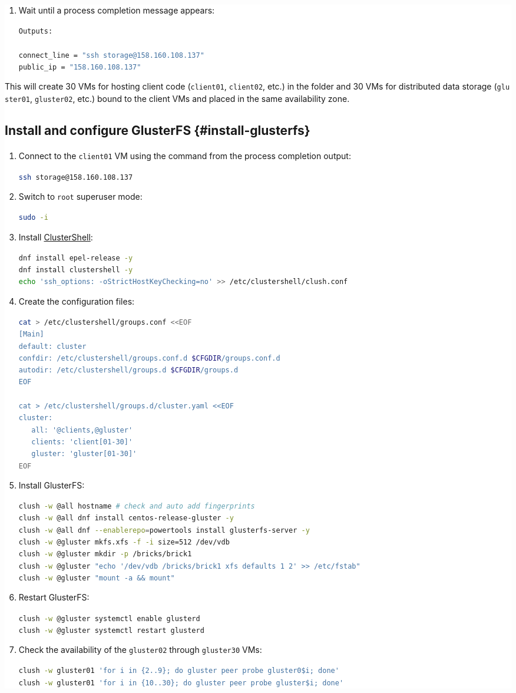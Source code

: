    ```bash
   ```
1. Wait until a process completion message appears:
   ```bash
   Outputs:

   connect_line = "ssh storage@158.160.108.137"
   public_ip = "158.160.108.137"
   ```

This will create 30 VMs for hosting client code (`client01`, `client02`, etc.) in the folder and 30 VMs for distributed data storage (`gluster01`, `gluster02`, etc.) bound to the client VMs and placed in the same availability zone.

## Install and configure GlusterFS {#install-glusterfs}

1. Connect to the `client01` VM using the command from the process completion output:
   ```bash
   ssh storage@158.160.108.137
   ```
1. Switch to `root` superuser mode:
   ```bash
   sudo -i
   ```
1. Install [ClusterShell](https://clustershell.readthedocs.io/en/latest/intro.html):
   ```bash
   dnf install epel-release -y
   dnf install clustershell -y
   echo 'ssh_options: -oStrictHostKeyChecking=no' >> /etc/clustershell/clush.conf
   ```
1. Create the configuration files:
   ```bash
   cat > /etc/clustershell/groups.conf <<EOF
   [Main]
   default: cluster
   confdir: /etc/clustershell/groups.conf.d $CFGDIR/groups.conf.d
   autodir: /etc/clustershell/groups.d $CFGDIR/groups.d
   EOF      

   cat > /etc/clustershell/groups.d/cluster.yaml <<EOF
   cluster:
      all: '@clients,@gluster'
      clients: 'client[01-30]'
      gluster: 'gluster[01-30]'
   EOF
   ```
1. Install GlusterFS:
   ```bash
   clush -w @all hostname # check and auto add fingerprints
   clush -w @all dnf install centos-release-gluster -y
   clush -w @all dnf --enablerepo=powertools install glusterfs-server -y
   clush -w @gluster mkfs.xfs -f -i size=512 /dev/vdb
   clush -w @gluster mkdir -p /bricks/brick1
   clush -w @gluster "echo '/dev/vdb /bricks/brick1 xfs defaults 1 2' >> /etc/fstab"
   clush -w @gluster "mount -a && mount"
   ```
1. Restart GlusterFS:
   ```bash
   clush -w @gluster systemctl enable glusterd
   clush -w @gluster systemctl restart glusterd
   ```
1. Check the availability of the `gluster02` through `gluster30` VMs:
   ```bash
   clush -w gluster01 'for i in {2..9}; do gluster peer probe gluster0$i; done'
   clush -w gluster01 'for i in {10..30}; do gluster peer probe gluster$i; done'
   ```